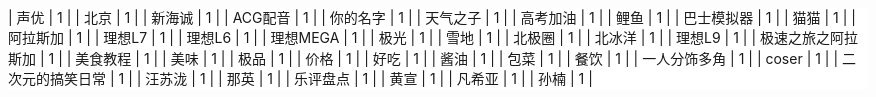| 声优 | 1 |
| 北京 | 1 |
| 新海诚 | 1 |
| ACG配音 | 1 |
| 你的名字 | 1 |
| 天气之子 | 1 |
| 高考加油 | 1 |
| 鲤鱼 | 1 |
| 巴士模拟器 | 1 |
| 猫猫 | 1 |
| 阿拉斯加 | 1 |
| 理想L7 | 1 |
| 理想L6 | 1 |
| 理想MEGA | 1 |
| 极光 | 1 |
| 雪地 | 1 |
| 北极圈 | 1 |
| 北冰洋 | 1 |
| 理想L9 | 1 |
| 极速之旅之阿拉斯加 | 1 |
| 美食教程 | 1 |
| 美味 | 1 |
| 极品 | 1 |
| 价格 | 1 |
| 好吃 | 1 |
| 酱油 | 1 |
| 包菜 | 1 |
| 餐饮 | 1 |
| 一人分饰多角 | 1 |
| coser | 1 |
| 二次元的搞笑日常 | 1 |
| 汪苏泷 | 1 |
| 那英 | 1 |
| 乐评盘点 | 1 |
| 黄宣 | 1 |
| 凡希亚 | 1 |
| 孙楠 | 1 |